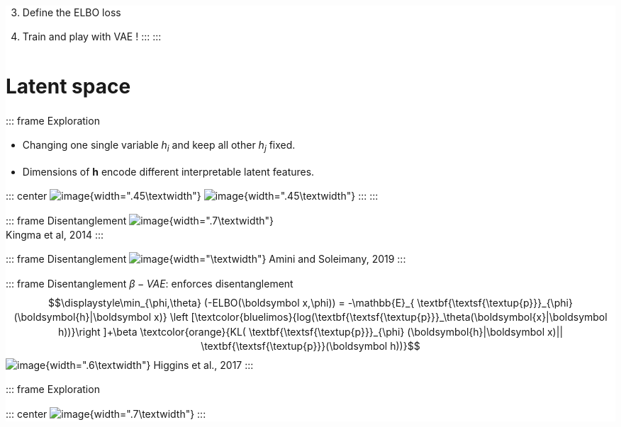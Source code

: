 3.  Define the ELBO loss

4.  Train and play with VAE !
:::
:::

# Latent space

::: frame
Exploration

-   Changing one single variable $h_i$ and keep all other $h_j$ fixed.

-   Dimensions of $\boldsymbol h$ encode different interpretable latent
    features.

::: center
![image](../images/mnistlatent){width=".45\\textwidth"}
![image](../images/fashionmnistlatent){width=".45\\textwidth"}
:::
:::

::: frame
Disentanglement
![image](../images/disentangle){width=".7\\textwidth"}\
Kingma et al, 2014
:::

::: frame
Disentanglement
![image](../images/disentangle2){width="\\textwidth"} Amini and
Soleimany, 2019
:::

::: frame
Disentanglement $\beta-VAE$: enforces disentanglement
$$\displaystyle\min_{\phi,\theta} (-ELBO(\boldsymbol x,\phi)) = -\mathbb{E}_{ \textbf{\textsf{\textup{p}}}_{\phi} (\boldsymbol{h}|\boldsymbol x)}  \left [\textcolor{bluelimos}{log(\textbf{\textsf{\textup{p}}}_\theta(\boldsymbol{x}|\boldsymbol h))}\right ]+\beta \textcolor{orange}{KL( \textbf{\textsf{\textup{p}}}_{\phi} (\boldsymbol{h}|\boldsymbol x)|| \textbf{\textsf{\textup{p}}}(\boldsymbol h))}$$
![image](../images/betavae){width=".6\\textwidth"} Higgins et al.,
2017
:::

::: frame
Exploration

::: center
![image](../images/interpol){width=".7\\textwidth"}
:::

